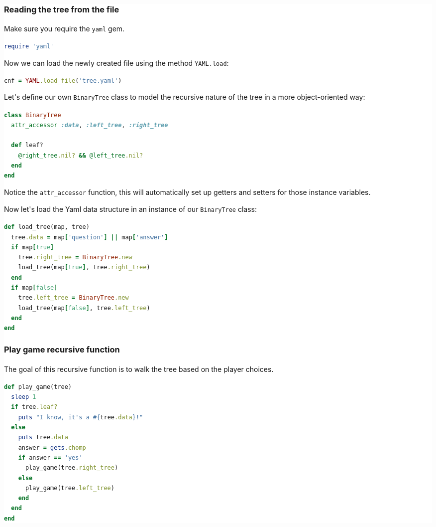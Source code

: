 ### Reading the tree from the file

Make sure you require the `yaml` gem.

```ruby
require 'yaml'
```

Now we can load the newly created file using the method `YAML.load`:

```ruby
cnf = YAML.load_file('tree.yaml')
```

Let's define our own `BinaryTree` class to model the recursive nature of the tree in a more object-oriented way:

```ruby
class BinaryTree
  attr_accessor :data, :left_tree, :right_tree

  def leaf?
    @right_tree.nil? && @left_tree.nil?
  end
end
```

Notice the `attr_accessor` function, this will automatically set up getters and setters for those instance variables.

Now let's load the Yaml data structure in an instance of our `BinaryTree` class:

```ruby
def load_tree(map, tree)
  tree.data = map['question'] || map['answer']
  if map[true]
    tree.right_tree = BinaryTree.new
    load_tree(map[true], tree.right_tree)
  end
  if map[false]
    tree.left_tree = BinaryTree.new
    load_tree(map[false], tree.left_tree)
  end
end
```

### Play game recursive function

The goal of this recursive function is to walk the tree based on the player choices. 

```ruby
def play_game(tree)
  sleep 1
  if tree.leaf?
    puts "I know, it's a #{tree.data}!"
  else
    puts tree.data
    answer = gets.chomp
    if answer == 'yes'
      play_game(tree.right_tree)
    else
      play_game(tree.left_tree)
    end
  end
end
```
